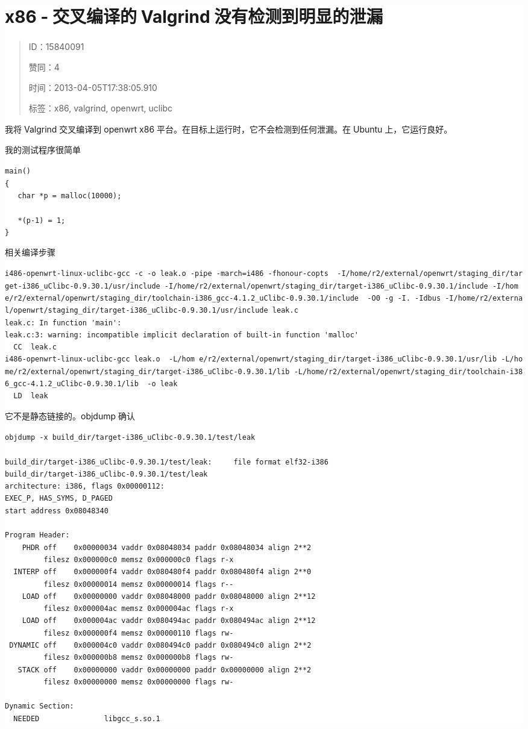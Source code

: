 # x86 - 交叉编译的 Valgrind 没有检测到明显的泄漏

> ID：15840091
> 
> 赞同：4
> 
> 时间：2013-04-05T17:38:05.910
> 
> 标签：x86, valgrind, openwrt, uclibc

我将 Valgrind 交叉编译到 openwrt x86 平台。在目标上运行时，它不会检测到任何泄漏。在 Ubuntu 上，它运行良好。

我的测试程序很简单

```
main()
{
   char *p = malloc(10000);

   *(p-1) = 1;
} 
```

相关编译步骤

```
i486-openwrt-linux-uclibc-gcc -c -o leak.o -pipe -march=i486 -fhonour-copts  -I/home/r2/external/openwrt/staging_dir/target-i386_uClibc-0.9.30.1/usr/include -I/home/r2/external/openwrt/staging_dir/target-i386_uClibc-0.9.30.1/include -I/home/r2/external/openwrt/staging_dir/toolchain-i386_gcc-4.1.2_uClibc-0.9.30.1/include  -O0 -g -I. -Idbus -I/home/r2/external/openwrt/staging_dir/target-i386_uClibc-0.9.30.1/usr/include leak.c
leak.c: In function 'main':
leak.c:3: warning: incompatible implicit declaration of built-in function 'malloc'
  CC  leak.c
i486-openwrt-linux-uclibc-gcc leak.o  -L/hom e/r2/external/openwrt/staging_dir/target-i386_uClibc-0.9.30.1/usr/lib -L/home/r2/external/openwrt/staging_dir/target-i386_uClibc-0.9.30.1/lib -L/home/r2/external/openwrt/staging_dir/toolchain-i386_gcc-4.1.2_uClibc-0.9.30.1/lib  -o leak
  LD  leak 
```

它不是静态链接的。objdump 确认

```
objdump -x build_dir/target-i386_uClibc-0.9.30.1/test/leak  

build_dir/target-i386_uClibc-0.9.30.1/test/leak:     file format elf32-i386
build_dir/target-i386_uClibc-0.9.30.1/test/leak
architecture: i386, flags 0x00000112:
EXEC_P, HAS_SYMS, D_PAGED
start address 0x08048340

Program Header:
    PHDR off    0x00000034 vaddr 0x08048034 paddr 0x08048034 align 2**2
         filesz 0x000000c0 memsz 0x000000c0 flags r-x
  INTERP off    0x000000f4 vaddr 0x080480f4 paddr 0x080480f4 align 2**0
         filesz 0x00000014 memsz 0x00000014 flags r--
    LOAD off    0x00000000 vaddr 0x08048000 paddr 0x08048000 align 2**12
         filesz 0x000004ac memsz 0x000004ac flags r-x
    LOAD off    0x000004ac vaddr 0x080494ac paddr 0x080494ac align 2**12
         filesz 0x000000f4 memsz 0x00000110 flags rw-
 DYNAMIC off    0x000004c0 vaddr 0x080494c0 paddr 0x080494c0 align 2**2
         filesz 0x000000b8 memsz 0x000000b8 flags rw-
   STACK off    0x00000000 vaddr 0x00000000 paddr 0x00000000 align 2**2
         filesz 0x00000000 memsz 0x00000000 flags rw-

Dynamic Section:
  NEEDED               libgcc_s.so.1
```